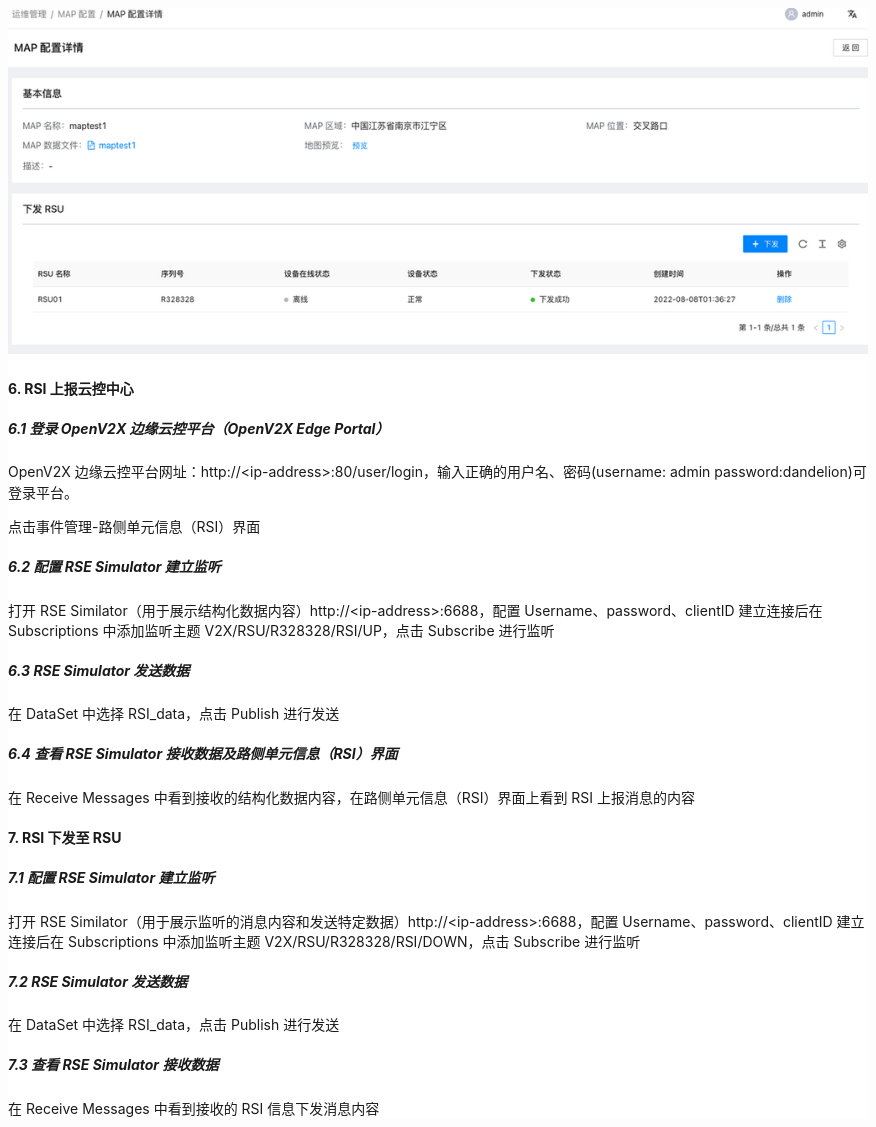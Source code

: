 ![a](./images/status.png)

#### 6. RSI 上报云控中心

##### 6.1 登录 OpenV2X 边缘云控平台（OpenV2X Edge Portal）

OpenV2X 边缘云控平台网址：http://\<ip-address\>:80/user/login，输入正确的用户名、密码(username: admin
password:dandelion)可登录平台。

点击事件管理-路侧单元信息（RSI）界面

##### 6.2 配置 RSE Simulator 建立监听

打开 RSE Similator（用于展示结构化数据内容）http://\<ip-address\>:6688，配置 Username、password、clientID 建立连接后在
Subscriptions 中添加监听主题 V2X/RSU/R328328/RSI/UP，点击 Subscribe 进行监听

##### 6.3 RSE Simulator 发送数据

在 DataSet 中选择 RSI_data，点击 Publish 进行发送

##### 6.4 查看 RSE Simulator 接收数据及路侧单元信息（RSI）界面

在 Receive Messages 中看到接收的结构化数据内容，在路侧单元信息（RSI）界面上看到 RSI 上报消息的内容

#### 7. RSI 下发至 RSU

##### 7.1 配置 RSE Simulator 建立监听

打开 RSE Similator（用于展示监听的消息内容和发送特定数据）http://\<ip-address\>:6688，配置 Username、password、clientID 建立连接后在
Subscriptions 中添加监听主题 V2X/RSU/R328328/RSI/DOWN，点击 Subscribe 进行监听

##### 7.2 RSE Simulator 发送数据

在 DataSet 中选择 RSI_data，点击 Publish 进行发送

##### 7.3 查看 RSE Simulator 接收数据

在 Receive Messages 中看到接收的 RSI 信息下发消息内容
